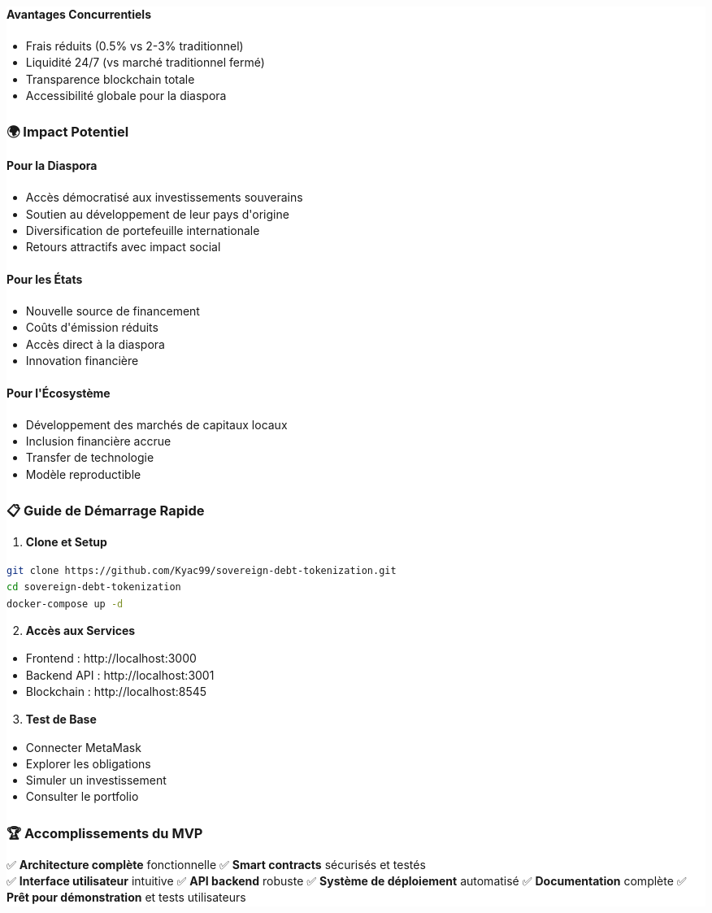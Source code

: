 #### Avantages Concurrentiels
- Frais réduits (0.5% vs 2-3% traditionnel)
- Liquidité 24/7 (vs marché traditionnel fermé)
- Transparence blockchain totale
- Accessibilité globale pour la diaspora

### 🌍 Impact Potentiel

#### Pour la Diaspora
- Accès démocratisé aux investissements souverains
- Soutien au développement de leur pays d'origine
- Diversification de portefeuille internationale
- Retours attractifs avec impact social

#### Pour les États
- Nouvelle source de financement
- Coûts d'émission réduits
- Accès direct à la diaspora
- Innovation financière

#### Pour l'Écosystème
- Développement des marchés de capitaux locaux
- Inclusion financière accrue
- Transfer de technologie
- Modèle reproductible

### 📋 Guide de Démarrage Rapide

1. **Clone et Setup**
```bash
git clone https://github.com/Kyac99/sovereign-debt-tokenization.git
cd sovereign-debt-tokenization
docker-compose up -d
```

2. **Accès aux Services**
- Frontend : http://localhost:3000
- Backend API : http://localhost:3001
- Blockchain : http://localhost:8545

3. **Test de Base**
- Connecter MetaMask
- Explorer les obligations
- Simuler un investissement
- Consulter le portfolio

### 🏆 Accomplissements du MVP

✅ **Architecture complète** fonctionnelle
✅ **Smart contracts** sécurisés et testés  
✅ **Interface utilisateur** intuitive
✅ **API backend** robuste
✅ **Système de déploiement** automatisé
✅ **Documentation** complète
✅ **Prêt pour démonstration** et tests utilisateurs
